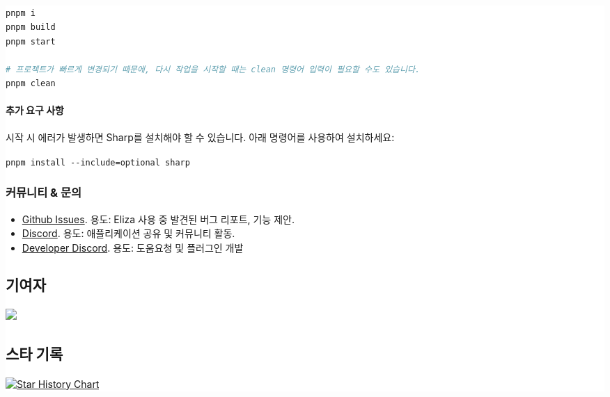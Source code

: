 ```bash
pnpm i
pnpm build
pnpm start

# 프로젝트가 빠르게 변경되기 때문에, 다시 작업을 시작할 때는 clean 명령어 입력이 필요할 수도 있습니다.
pnpm clean
```

#### 추가 요구 사항

시작 시 에러가 발생하면 Sharp를 설치해야 할 수 있습니다. 아래 명령어를 사용하여 설치하세요:

```
pnpm install --include=optional sharp
```

### 커뮤니티 & 문의

- [Github Issues](https://github.com/elizaos/eliza/issues). 용도: Eliza 사용 중 발견된 버그 리포트, 기능 제안.
- [Discord](https://discord.gg/ai16z). 용도: 애플리케이션 공유 및 커뮤니티 활동.
- [Developer Discord](https://discord.gg/3f67SH4rXT). 용도: 도움요청 및 플러그인 개발

## 기여자

<a href="https://github.com/elizaos/eliza/graphs/contributors">
  <img src="https://contrib.rocks/image?repo=elizaos/eliza" />
</a>

## 스타 기록

[![Star History Chart](https://api.star-history.com/svg?repos=elizaos/eliza&type=Date)](https://star-history.com/#elizaos/eliza&Date)
